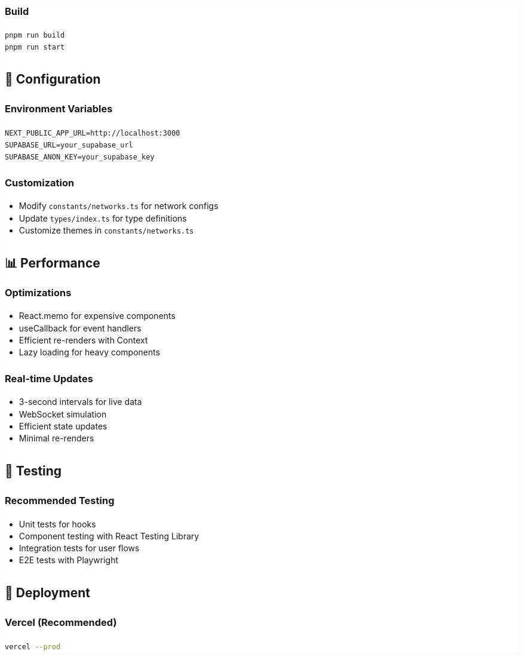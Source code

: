 ### Build
```bash
pnpm run build
pnpm run start
```

## 🔧 Configuration

### Environment Variables
```env
NEXT_PUBLIC_APP_URL=http://localhost:3000
SUPABASE_URL=your_supabase_url
SUPABASE_ANON_KEY=your_supabase_key
```

### Customization
- Modify `constants/networks.ts` for network configs
- Update `types/index.ts` for type definitions
- Customize themes in `constants/networks.ts`

## 📊 Performance

### Optimizations
- React.memo for expensive components
- useCallback for event handlers
- Efficient re-renders with Context
- Lazy loading for heavy components

### Real-time Updates
- 3-second intervals for live data
- WebSocket simulation
- Efficient state updates
- Minimal re-renders

## 🧪 Testing

### Recommended Testing
- Unit tests for hooks
- Component testing with React Testing Library
- Integration tests for user flows
- E2E tests with Playwright

## 🚀 Deployment

### Vercel (Recommended)
```bash
vercel --prod
```
